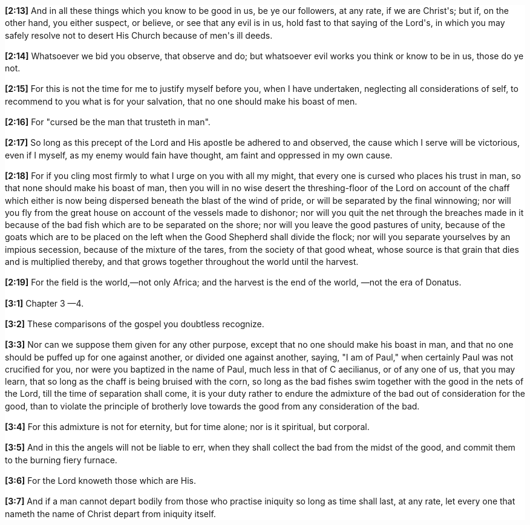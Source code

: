 **[2:13]** And in all these things which you know to be good in us, be ye our followers, at any rate, if we are Christ's;  but if, on the other hand, you either suspect, or believe, or see that any evil is in us, hold fast to that saying of the Lord's, in which you may safely resolve not to desert His Church because of men's ill deeds.

**[2:14]** Whatsoever we bid you observe, that observe and do; but whatsoever evil works you think or know to be in us, those do ye not.

**[2:15]** For this is not the time for me to justify myself before you, when I have undertaken, neglecting all considerations of self, to recommend to you what is for your salvation, that no one should make his boast of men.

**[2:16]** For "cursed be the man that trusteth in man".

**[2:17]** So long as this precept of the Lord and His apostle be adhered to and observed, the cause which I serve will be victorious, even if I myself, as my enemy would fain have thought, am faint and oppressed in my own cause.

**[2:18]** For if you cling most firmly to what I urge on you with all my might, that every one is cursed who places his trust in man, so that none should make his boast of man, then you will in no wise desert the threshing-floor of the Lord on account of the chaff which either is now being dispersed beneath the blast of the wind of pride, or will be separated by the final winnowing;  nor will you fly from the great house on account of the vessels made to dishonor;  nor will you quit the net through the breaches made in it because of the bad fish which are to be separated on the shore;  nor will you leave the good pastures of unity, because of the goats which are to be placed on the left when the Good Shepherd shall divide the flock;  nor will you separate yourselves by an impious secession, because of the mixture of the tares, from the society of that good wheat, whose source is that grain that dies and is multiplied thereby, and that grows together throughout the world until the harvest.

**[2:19]** For the field is the world,—not only Africa; and the harvest is the end of the world, —not the era of Donatus.

**[3:1]** Chapter 3 —4.

**[3:2]** These comparisons of the gospel you doubtless recognize.

**[3:3]** Nor can we suppose them given for any other purpose, except that no one should make his boast in man, and that no one should be puffed up for one against another, or divided one against another, saying, "I am of Paul," when certainly Paul was not crucified for you, nor were you baptized in the name of Paul, much less in that of C aecilianus, or of any one of us,   that you may learn, that so long as the chaff is being bruised with the corn, so long as the bad fishes swim together with the good in the nets of the Lord, till the time of separation shall come, it is your duty rather to endure the admixture of the bad out of consideration for the good, than to violate the principle of brotherly love towards the good from any consideration of the bad.

**[3:4]** For this admixture is not for eternity, but for time alone; nor is it spiritual, but corporal.

**[3:5]** And in this the angels will not be liable to err, when they shall collect the bad from the midst of the good, and commit them to the burning fiery furnace.

**[3:6]** For the Lord knoweth those which are His.

**[3:7]** And if a man cannot depart bodily from those who practise iniquity so long as time shall last, at any rate, let every one that nameth the name of Christ depart from iniquity itself.
